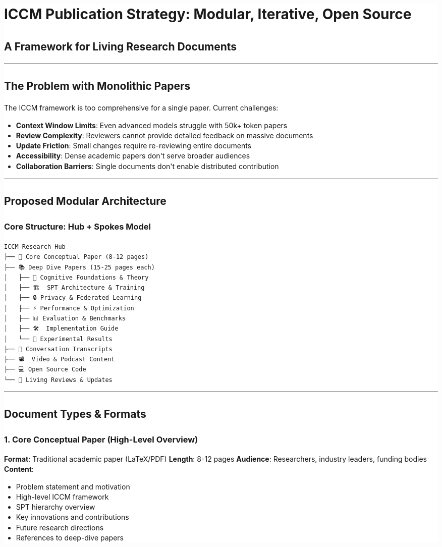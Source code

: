 # ICCM Publication Strategy: Modular, Iterative, Open Source
## A Framework for Living Research Documents

---

## The Problem with Monolithic Papers

The ICCM framework is too comprehensive for a single paper. Current challenges:
- **Context Window Limits**: Even advanced models struggle with 50k+ token papers
- **Review Complexity**: Reviewers cannot provide detailed feedback on massive documents
- **Update Friction**: Small changes require re-reviewing entire documents
- **Accessibility**: Dense academic papers don't serve broader audiences
- **Collaboration Barriers**: Single documents don't enable distributed contribution

---

## Proposed Modular Architecture

### Core Structure: Hub + Spokes Model

```
ICCM Research Hub
├── 📄 Core Conceptual Paper (8-12 pages)
├── 📚 Deep Dive Papers (15-25 pages each)
│   ├── 🧠 Cognitive Foundations & Theory
│   ├── 🏗️  SPT Architecture & Training
│   ├── 🔒 Privacy & Federated Learning
│   ├── ⚡ Performance & Optimization
│   ├── 📊 Evaluation & Benchmarks
│   ├── 🛠️  Implementation Guide
│   └── 🔬 Experimental Results
├── 💬 Conversation Transcripts
├── 📽️  Video & Podcast Content
├── 💻 Open Source Code
└── 🔄 Living Reviews & Updates
```

---

## Document Types & Formats

### 1. **Core Conceptual Paper** (High-Level Overview)
**Format**: Traditional academic paper (LaTeX/PDF)
**Length**: 8-12 pages
**Audience**: Researchers, industry leaders, funding bodies
**Content**:
- Problem statement and motivation
- High-level ICCM framework
- SPT hierarchy overview
- Key innovations and contributions
- Future research directions
- References to deep-dive papers
